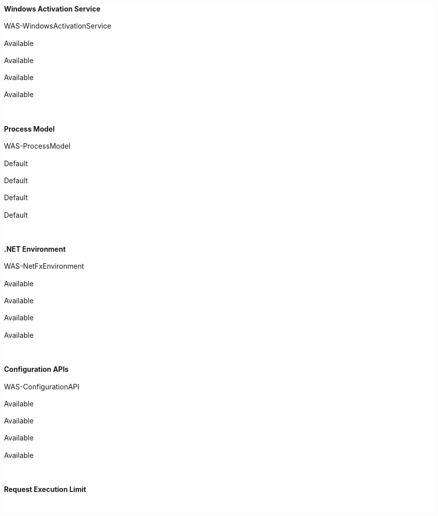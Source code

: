 <td colSpan=6>
<p><b>Windows Activation Service</b></p></td>
<td colSpan=5>
<p>WAS-WindowsActivationService</p></td>
<td>
<p>Available</p></td>
<td>
<p>Available</p></td>
<td>
<p>Available</p></td>
<td>
<p>Available</p></td></TR>
<tr>
<td colSpan=4>
<p><b>&nbsp;</b> </p></td>
<td colSpan=2>
<p><b>Process Model</b></p></td>
<td colSpan=5>
<p>WAS-ProcessModel</p></td>
<td>
<p>Default</p></td>
<td>
<p>Default</p></td>
<td>
<p>Default</p></td>
<td>
<p>Default</p></td></TR>
<tr>
<td colSpan=4>
<p><b>&nbsp;</b> </p></td>
<td colSpan=2>
<p><b>.NET Environment</b></p></td>
<td colSpan=5>
<p>WAS-NetFxEnvironment</p></td>
<td>
<p>Available</p></td>
<td>
<p>Available</p></td>
<td>
<p>Available</p></td>
<td>
<p>Available</p></td></TR>
<tr>
<td colSpan=4>
<p><b>&nbsp;</b> </p></td>
<td colSpan=2>
<p><b>Configuration APIs</b></p></td>
<td colSpan=5>
<p>WAS-ConfigurationAPI</p></td>
<td>
<p>Available</p></td>
<td>
<p>Available</p></td>
<td>
<p>Available</p></td>
<td>
<p>Available</p></td></TR>
<tr>
<td colSpan=6>
<p><b>&nbsp;</b> </p>
<p><b>Request Execution Limit</b></p></td>
<td colSpan=5>
<p>&nbsp;  </p></td>
<td>